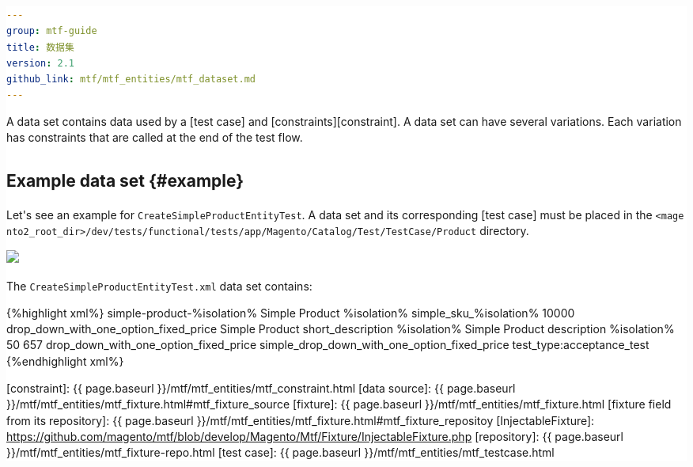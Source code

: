 ```yaml
---
group: mtf-guide
title: 数据集
version: 2.1
github_link: mtf/mtf_entities/mtf_dataset.md
---
```


A data set contains data used by a [test case] and [constraints][constraint].
A data set can have several variations.
Each variation has constraints that are called at the end of the test flow.

## Example data set {#example}

Let's see an example for `CreateSimpleProductEntityTest`. A data set and its corresponding [test case] must be placed in the `<magento2_root_dir>/dev/tests/functional/tests/app/Magento/Catalog/Test/TestCase/Product` directory.

<a href="{{ site.baseurl }}/common/images/ftf/mtf_dataset_dir.png"><img src="{{ site.baseurl }}/common/images/ftf/mtf_dataset_dir.png"/></a>

The `CreateSimpleProductEntityTest.xml` data set contains:

{%highlight xml%}
<config xmlns:xsi="http://www.w3.org/2001/XMLSchema-instance" xsi:noNamespaceSchemaLocation="../../../../../../../vendor/magento/mtf/etc/variations.xsd">
    <testCase name="Magento\Catalog\Test\TestCase\Product\CreateSimpleProductEntityTest" summary="Create Simple Product" ticketId="MAGETWO-23414">
        <variation name="CreateSimpleProductEntityTestVariation1" summary="Create product with custom options(fixed price)">
            <data name="product/data/url_key" xsi:type="string">simple-product-%isolation%</data>
            <data name="product/data/name" xsi:type="string">Simple Product %isolation%</data>
            <data name="product/data/sku" xsi:type="string">simple_sku_%isolation%</data>
            <data name="product/data/price/value" xsi:type="string">10000</data>
            <data name="product/data/price/dataset" xsi:type="string">drop_down_with_one_option_fixed_price</data>
            <data name="product/data/short_description" xsi:type="string">Simple Product short_description %isolation%</data>
            <data name="product/data/description" xsi:type="string">Simple Product description %isolation%</data>
            <data name="product/data/weight" xsi:type="string">50</data>
            <data name="product/data/quantity_and_stock_status/qty" xsi:type="string">657</data>
            <data name="product/data/custom_options/dataset" xsi:type="string">drop_down_with_one_option_fixed_price</data>
            <data name="product/data/checkout_data/dataset" xsi:type="string">simple_drop_down_with_one_option_fixed_price</data>
            <data name="tag" xsi:type="string">test_type:acceptance_test</data>
            <constraint name="Magento\Catalog\Test\Constraint\AssertProductSaveMessage" />
            <constraint name="Magento\Catalog\Test\Constraint\AssertProductInGrid" />
            <constraint name="Magento\Catalog\Test\Constraint\AssertProductInCategory" />
            <constraint name="Magento\Catalog\Test\Constraint\AssertProductPage" />
            <constraint name="Magento\Catalog\Test\Constraint\AssertProductInCart" />
        </variation>
    </testCase>
</config>
{%endhighlight xml%}


[add a new variation]: #add_variation
[extend an existing variation]: #extend_variation
[merging]: #merge
[constraint]: {{ page.baseurl }}/mtf/mtf_entities/mtf_constraint.html
[data source]: {{ page.baseurl }}/mtf/mtf_entities/mtf_fixture.html#mtf_fixture_source
[fixture]: {{ page.baseurl }}/mtf/mtf_entities/mtf_fixture.html
[fixture field from its repository]: {{ page.baseurl }}/mtf/mtf_entities/mtf_fixture.html#mtf_fixture_repositoy
[InjectableFixture]: https://github.com/magento/mtf/blob/develop/Magento/Mtf/Fixture/InjectableFixture.php
[repository]: {{ page.baseurl }}/mtf/mtf_entities/mtf_fixture-repo.html
[test case]: {{ page.baseurl }}/mtf/mtf_entities/mtf_testcase.html